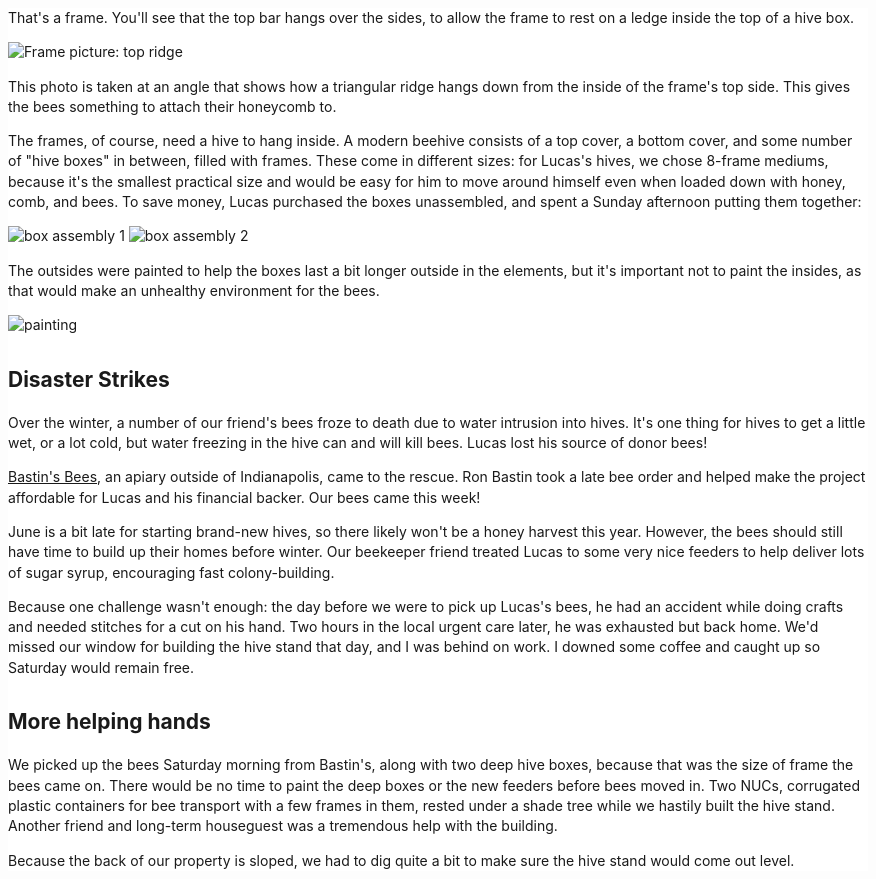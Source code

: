 That's a frame.  You'll see that the top bar hangs over the sides, to allow the frame to rest on a ledge inside the top of a hive box.

![Frame picture: top ridge](Frame-partial.jpg)

This photo is taken at an angle that shows how a triangular ridge hangs down from the inside of the frame's top side.  This gives the bees something to attach their honeycomb to.

The frames, of course, need a hive to hang inside.  A modern beehive consists of a top cover, a bottom cover, and some number of "hive boxes" in between, filled with frames.  These come in different sizes: for Lucas's hives, we chose 8-frame mediums, because it's the smallest practical size and would be easy for him to move around himself even when loaded down with honey, comb, and bees.  To save money, Lucas purchased the boxes unassembled, and spent a Sunday afternoon putting them together:

![box assembly 1](assembly1.jpg)
![box assembly 2](assembly2.jpg)

The outsides were painted to help the boxes last a bit longer outside in the elements, but it's important not to paint the insides, as that would make an unhealthy environment for the bees.

![painting](painting.jpg)

## Disaster Strikes

Over the winter, a number of our friend's bees froze to death due to water intrusion into hives.  It's one thing for hives to get a little wet, or a lot cold, but water freezing in the hive can and will kill bees.  Lucas lost his source of donor bees!

[Bastin's Bees](http://www.bastinhoneybeefarm.com/), an apiary outside of Indianapolis, came to the rescue.  Ron Bastin took a late bee order and helped make the project affordable for Lucas and his financial backer.  Our bees came this week!

June is a bit late for starting brand-new hives, so there likely won't be a honey harvest this year.  However, the bees should still have time to build up their homes before winter.  Our beekeeper friend treated Lucas to some very nice feeders to help deliver lots of sugar syrup, encouraging fast colony-building.

Because one challenge wasn't enough: the day before we were to pick up Lucas's bees, he had an accident while doing crafts and needed stitches for a cut on his hand.  Two hours in the local urgent care later, he was exhausted but back home.  We'd missed our window for building the hive stand that day, and I was behind on work.  I downed some coffee and caught up so Saturday would remain free.

## More helping hands

We picked up the bees Saturday morning from Bastin's, along with two deep hive boxes, because that was the size of frame the bees came on.  There would be no time to paint the deep boxes or the new feeders before bees moved in.  Two NUCs, corrugated plastic containers for bee transport with a few frames in them, rested under a shade tree while we hastily built the hive stand.  Another friend and long-term houseguest was a tremendous help with the building.

Because the back of our property is sloped, we had to dig quite a bit to make sure the hive stand would come out level.
